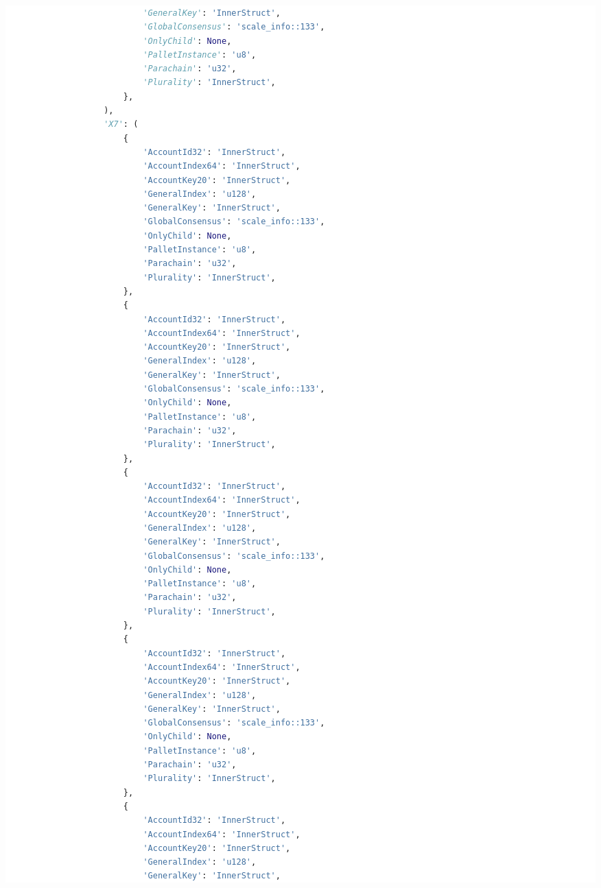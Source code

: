 ```python
                            'GeneralKey': 'InnerStruct',
                            'GlobalConsensus': 'scale_info::133',
                            'OnlyChild': None,
                            'PalletInstance': 'u8',
                            'Parachain': 'u32',
                            'Plurality': 'InnerStruct',
                        },
                    ),
                    'X7': (
                        {
                            'AccountId32': 'InnerStruct',
                            'AccountIndex64': 'InnerStruct',
                            'AccountKey20': 'InnerStruct',
                            'GeneralIndex': 'u128',
                            'GeneralKey': 'InnerStruct',
                            'GlobalConsensus': 'scale_info::133',
                            'OnlyChild': None,
                            'PalletInstance': 'u8',
                            'Parachain': 'u32',
                            'Plurality': 'InnerStruct',
                        },
                        {
                            'AccountId32': 'InnerStruct',
                            'AccountIndex64': 'InnerStruct',
                            'AccountKey20': 'InnerStruct',
                            'GeneralIndex': 'u128',
                            'GeneralKey': 'InnerStruct',
                            'GlobalConsensus': 'scale_info::133',
                            'OnlyChild': None,
                            'PalletInstance': 'u8',
                            'Parachain': 'u32',
                            'Plurality': 'InnerStruct',
                        },
                        {
                            'AccountId32': 'InnerStruct',
                            'AccountIndex64': 'InnerStruct',
                            'AccountKey20': 'InnerStruct',
                            'GeneralIndex': 'u128',
                            'GeneralKey': 'InnerStruct',
                            'GlobalConsensus': 'scale_info::133',
                            'OnlyChild': None,
                            'PalletInstance': 'u8',
                            'Parachain': 'u32',
                            'Plurality': 'InnerStruct',
                        },
                        {
                            'AccountId32': 'InnerStruct',
                            'AccountIndex64': 'InnerStruct',
                            'AccountKey20': 'InnerStruct',
                            'GeneralIndex': 'u128',
                            'GeneralKey': 'InnerStruct',
                            'GlobalConsensus': 'scale_info::133',
                            'OnlyChild': None,
                            'PalletInstance': 'u8',
                            'Parachain': 'u32',
                            'Plurality': 'InnerStruct',
                        },
                        {
                            'AccountId32': 'InnerStruct',
                            'AccountIndex64': 'InnerStruct',
                            'AccountKey20': 'InnerStruct',
                            'GeneralIndex': 'u128',
                            'GeneralKey': 'InnerStruct',
```